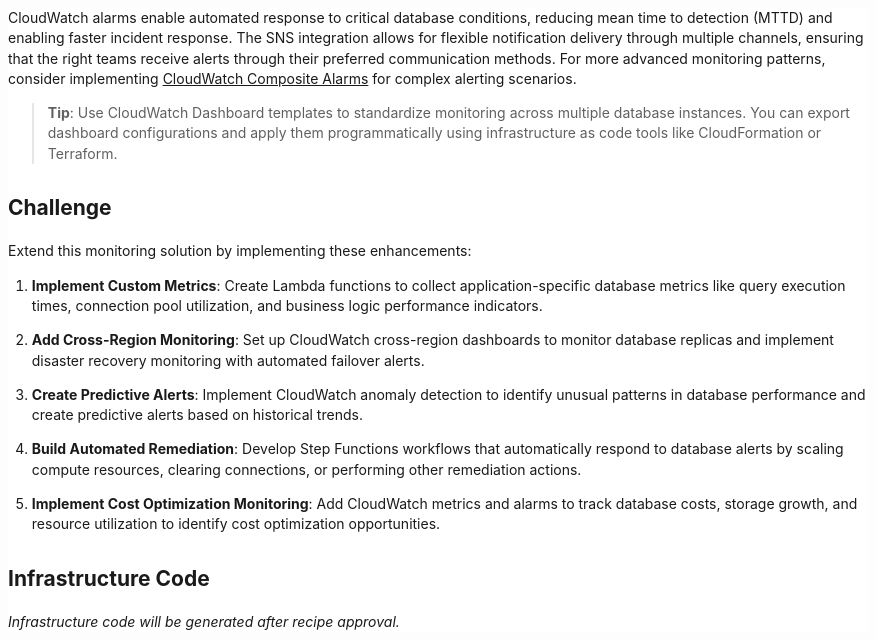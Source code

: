 CloudWatch alarms enable automated response to critical database conditions, reducing mean time to detection (MTTD) and enabling faster incident response. The SNS integration allows for flexible notification delivery through multiple channels, ensuring that the right teams receive alerts through their preferred communication methods. For more advanced monitoring patterns, consider implementing [CloudWatch Composite Alarms](https://docs.aws.amazon.com/AmazonCloudWatch/latest/monitoring/Create_Composite_Alarm.html) for complex alerting scenarios.

> **Tip**: Use CloudWatch Dashboard templates to standardize monitoring across multiple database instances. You can export dashboard configurations and apply them programmatically using infrastructure as code tools like CloudFormation or Terraform.

## Challenge

Extend this monitoring solution by implementing these enhancements:

1. **Implement Custom Metrics**: Create Lambda functions to collect application-specific database metrics like query execution times, connection pool utilization, and business logic performance indicators.

2. **Add Cross-Region Monitoring**: Set up CloudWatch cross-region dashboards to monitor database replicas and implement disaster recovery monitoring with automated failover alerts.

3. **Create Predictive Alerts**: Implement CloudWatch anomaly detection to identify unusual patterns in database performance and create predictive alerts based on historical trends.

4. **Build Automated Remediation**: Develop Step Functions workflows that automatically respond to database alerts by scaling compute resources, clearing connections, or performing other remediation actions.

5. **Implement Cost Optimization Monitoring**: Add CloudWatch metrics and alarms to track database costs, storage growth, and resource utilization to identify cost optimization opportunities.

## Infrastructure Code

*Infrastructure code will be generated after recipe approval.*